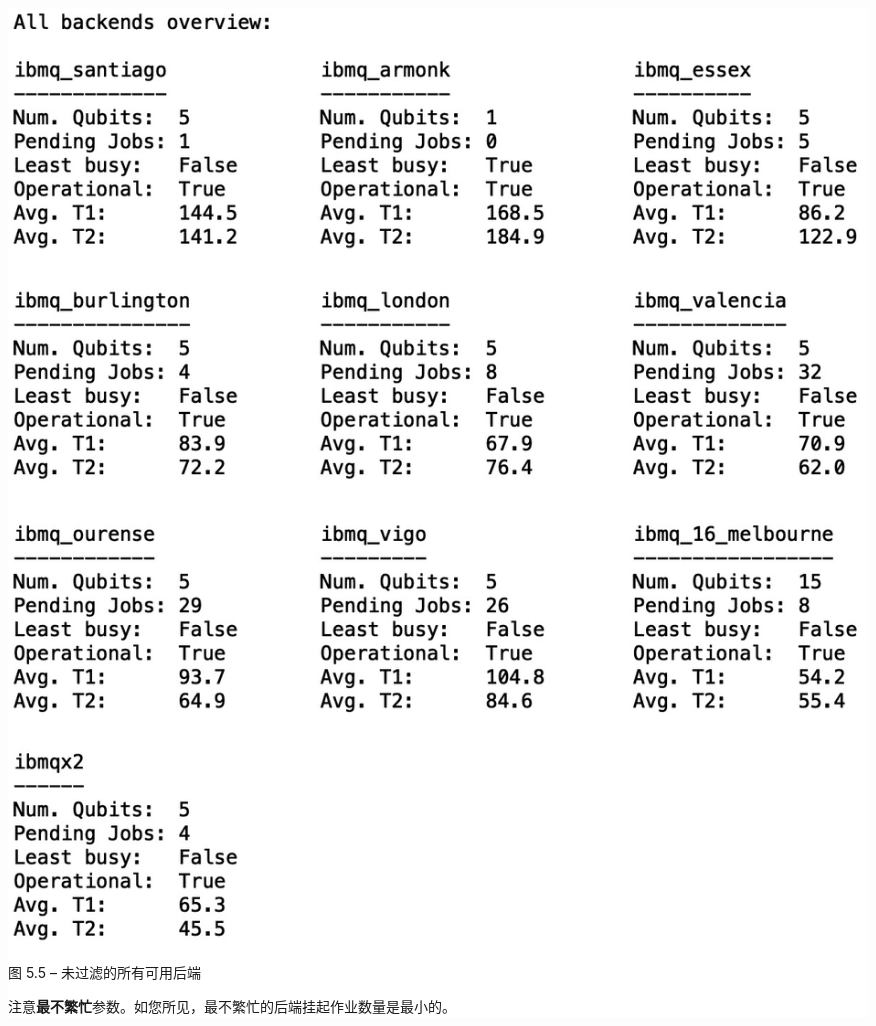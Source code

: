 ![图 5.5 – 未过滤的所有可用后端](img/Figure_5.5_B14436.jpg)

图 5.5 – 未过滤的所有可用后端

注意**最不繁忙**参数。如您所见，最不繁忙的后端挂起作业数量是最小的。
